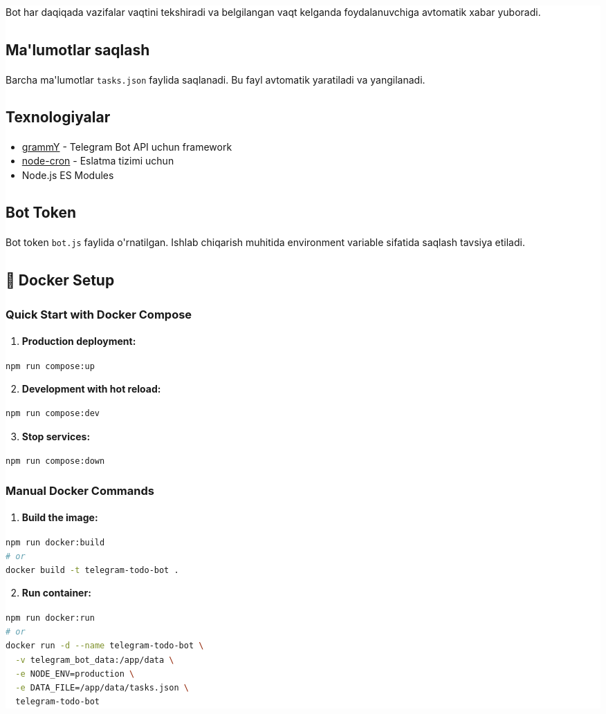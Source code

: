 Bot har daqiqada vazifalar vaqtini tekshiradi va belgilangan vaqt kelganda foydalanuvchiga avtomatik xabar yuboradi.

## Ma'lumotlar saqlash

Barcha ma'lumotlar `tasks.json` faylida saqlanadi. Bu fayl avtomatik yaratiladi va yangilanadi.

## Texnologiyalar

- [grammY](https://grammy.dev/) - Telegram Bot API uchun framework
- [node-cron](https://www.npmjs.com/package/node-cron) - Eslatma tizimi uchun
- Node.js ES Modules

## Bot Token

Bot token `bot.js` faylida o'rnatilgan. Ishlab chiqarish muhitida environment variable sifatida saqlash tavsiya etiladi.

## 🐳 Docker Setup

### Quick Start with Docker Compose

1. **Production deployment:**
```bash
npm run compose:up
```

2. **Development with hot reload:**
```bash
npm run compose:dev
```

3. **Stop services:**
```bash
npm run compose:down
```

### Manual Docker Commands

1. **Build the image:**
```bash
npm run docker:build
# or
docker build -t telegram-todo-bot .
```

2. **Run container:**
```bash
npm run docker:run
# or
docker run -d --name telegram-todo-bot \
  -v telegram_bot_data:/app/data \
  -e NODE_ENV=production \
  -e DATA_FILE=/app/data/tasks.json \
  telegram-todo-bot
```
